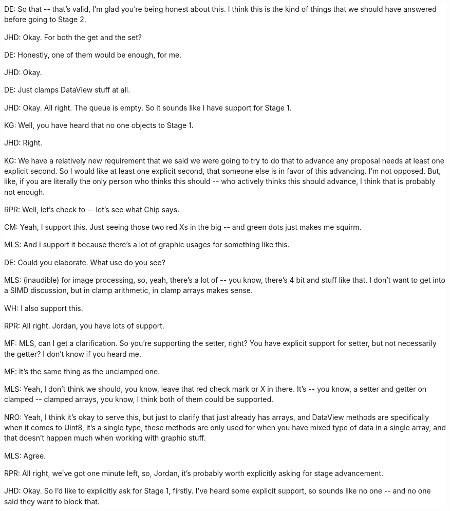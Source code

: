 DE: So that -- that’s valid, I’m glad you’re being honest about this. I think this is the kind of things that we should have answered before going to Stage 2.

JHD: Okay. For both the get and the set?

DE: Honestly, one of them would be enough, for me.

JHD: Okay.

DE: Just clamps DataView stuff at all.

JHD: Okay. All right. The queue is empty. So it sounds like I have support for Stage 1.

KG: Well, you have heard that no one objects to Stage 1.

JHD: Right.

KG: We have a relatively new requirement that we said we were going to try to do that to advance any proposal needs at least one explicit second. So I would like at least one explicit second, that someone else is in favor of this advancing. I’m not opposed. But, like, if you are literally the only person who thinks this should -- who actively thinks this should advance, I think that is probably not enough.

RPR: Well, let’s check to -- let’s see what Chip says.

CM: Yeah, I support this. Just seeing those two red Xs in the big -- and green dots just makes me squirm.

MLS: And I support it because there’s a lot of graphic usages for something like this.

DE: Could you elaborate. What use do you see?

MLS: (inaudible) for image processing, so, yeah, there’s a lot of -- you know, there’s 4 bit and stuff like that. I don’t want to get into a SIMD discussion, but in clamp arithmetic, in clamp arrays makes sense.

WH: I also support this.

RPR: All right. Jordan, you have lots of support.

MF: MLS, can I get a clarification. So you’re supporting the setter, right? You have explicit support for setter, but not necessarily the getter? I don’t know if you heard me.

MF: It’s the same thing as the unclamped one.

MLS: Yeah, I don’t think we should, you know, leave that red check mark or X in there. It’s -- you know, a setter and getter on clamped -- clamped arrays, you know, I think both of them could be supported.

NRO: Yeah, I think it’s okay to serve this, but just to clarify that just already has arrays, and DataView methods are specifically when it comes to Uint8, it’s a single type, these methods are only used for when you have mixed type of data in a single array, and that doesn’t happen much when working with graphic stuff.

MLS: Agree.

RPR: All right, we’ve got one minute left, so, Jordan, it’s probably worth explicitly asking for stage advancement.

JHD: Okay. So I’d like to explicitly ask for Stage 1, firstly. I’ve heard some explicit support, so sounds like no one -- and no one said they want to block that.
